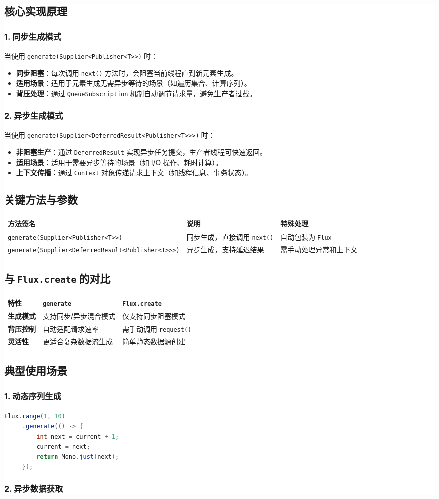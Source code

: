 ## 核心实现原理

### 1. **同步生成模式**

当使用 `generate(Supplier<Publisher<T>>)` 时：

- **同步阻塞**：每次调用 `next()` 方法时，会阻塞当前线程直到新元素生成。
- **适用场景**：适用于元素生成无需异步等待的场景（如遍历集合、计算序列）。
- **背压处理**：通过 `QueueSubscription` 机制自动调节请求量，避免生产者过载。

### 2. **异步生成模式**

当使用 `generate(Supplier<DeferredResult<Publisher<T>>>)` 时：

- **非阻塞生产**：通过 `DeferredResult` 实现异步任务提交，生产者线程可快速返回。
- **适用场景**：适用于需要异步等待的场景（如 I/O 操作、耗时计算）。
- **上下文传播**：通过 `Context` 对象传递请求上下文（如线程信息、事务状态）。

## 关键方法与参数

| 方法签名                                           | 说明                        | 特殊处理               |
| :------------------------------------------------- | :-------------------------- | :--------------------- |
| `generate(Supplier<Publisher<T>>)`                 | 同步生成，直接调用 `next()` | 自动包装为 `Flux`      |
| `generate(Supplier<DeferredResult<Publisher<T>>>)` | 异步生成，支持延迟结果      | 需手动处理异常和上下文 |

## 与 `Flux.create` 的对比

| **特性**     | `generate`            | `Flux.create`          |
| :----------- | :-------------------- | :--------------------- |
| **生成模式** | 支持同步/异步混合模式 | 仅支持同步阻塞模式     |
| **背压控制** | 自动适配请求速率      | 需手动调用 `request()` |
| **灵活性**   | 更适合复杂数据流生成  | 简单静态数据源创建     |

## 典型使用场景

### 1. **动态序列生成**

```java
Flux.range(1, 10)
     .generate(() -> {
         int next = current + 1;
         current = next;
         return Mono.just(next);
     });
```

### 2. **异步数据获取**
